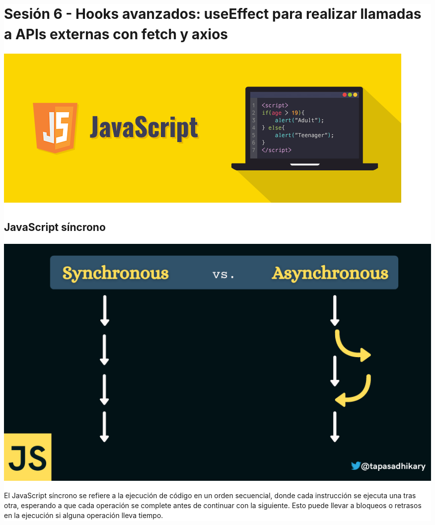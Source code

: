 # Sesión 6 - Hooks avanzados: useEffect para realizar llamadas a APIs externas con fetch y axios

![Javascript](./assets/img/javascript.png)

## JavaScript síncrono

![Synchronous vs Asynchronous](./assets/img/sync-async.png)

El JavaScript síncrono se refiere a la ejecución de código en un orden secuencial, donde cada instrucción se ejecuta una tras otra, esperando a que cada operación se complete antes de continuar con la siguiente. Esto puede llevar a bloqueos o retrasos en la ejecución si alguna operación lleva tiempo.
